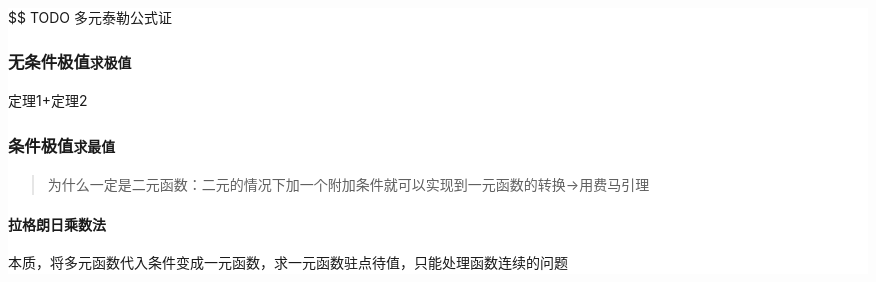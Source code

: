 $$
TODO 多元泰勒公式证  
### 无条件极值`求极值`
定理1+定理2
### 条件极值`求最值`
>为什么一定是二元函数：二元的情况下加一个附加条件就可以实现到一元函数的转换→用费马引理
#### 拉格朗日乘数法
本质，将多元函数代入条件变成一元函数，求一元函数驻点待值，只能处理函数连续的问题